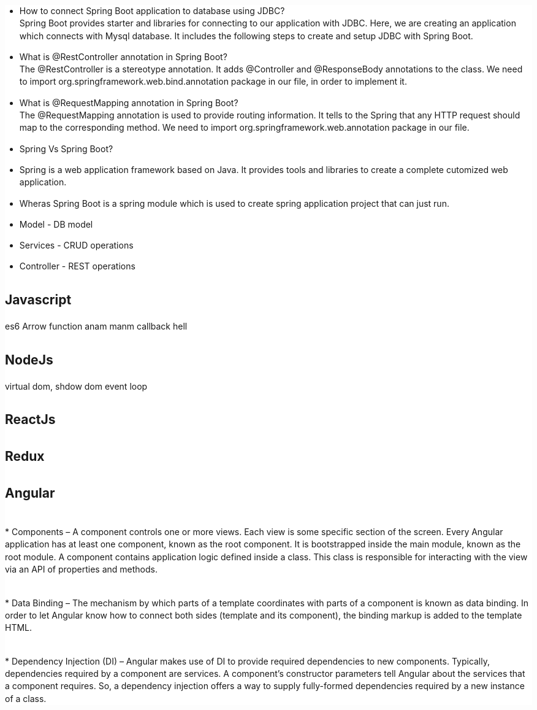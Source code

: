 * How to connect Spring Boot application to database using JDBC?
<br> Spring Boot provides starter and libraries for connecting to our application with JDBC. Here, we are creating an application which connects with Mysql database. It includes the following steps to create and setup JDBC with Spring Boot.

* What is @RestController annotation in Spring Boot?
<br> The @RestController is a stereotype annotation. It adds @Controller and @ResponseBody annotations to the class. We need to import org.springframework.web.bind.annotation package in our file, in order to implement it.

* What is @RequestMapping annotation in Spring Boot?
<br> The @RequestMapping annotation is used to provide routing information. It tells to the Spring that any HTTP request should map to the corresponding method. We need to import org.springframework.web.annotation package in our file.

* Spring Vs Spring Boot?
* Spring is a web application framework based on Java. It provides tools and libraries to create a complete cutomized web application.

* Wheras Spring Boot is a spring module which is used to create spring application project that can just run.


* Model - DB model
* Services - CRUD operations
* Controller - REST operations 

## Javascript 
es6
Arrow function anam manm
callback hell
## NodeJs
virtual dom, shdow dom
event loop
## ReactJs
## Redux
## Angular
<br> * Components – A component controls one or more views. Each view is some specific section of the screen. Every Angular application has at least one component, known as the root component. It is bootstrapped inside the main module, known as the root module. A component contains application logic defined inside a class. This class is responsible for interacting with the view via an API of properties and methods.

<br> * Data Binding – The mechanism by which parts of a template coordinates with parts of a component is known as data binding. In order to let Angular know how to connect both sides (template and its component), the binding markup is added to the template HTML.

<br> * Dependency Injection (DI) – Angular makes use of DI to provide required dependencies to new components. Typically, dependencies required by a component are services. A component’s constructor parameters tell Angular about the services that a component requires. So, a dependency injection offers a way to supply fully-formed dependencies required by a new instance of a class.
